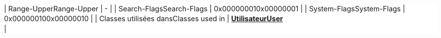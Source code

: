 | <span data-ttu-id="25488-266">Range-Upper</span><span class="sxs-lookup"><span data-stu-id="25488-266">Range-Upper</span></span>            | \-                                |
| <span data-ttu-id="25488-267">Search-Flags</span><span class="sxs-lookup"><span data-stu-id="25488-267">Search-Flags</span></span>           | <span data-ttu-id="25488-268">0x00000001</span><span class="sxs-lookup"><span data-stu-id="25488-268">0x00000001</span></span>                        |
| <span data-ttu-id="25488-269">System-Flags</span><span class="sxs-lookup"><span data-stu-id="25488-269">System-Flags</span></span>           | <span data-ttu-id="25488-270">0x00000010</span><span class="sxs-lookup"><span data-stu-id="25488-270">0x00000010</span></span>                        |
| <span data-ttu-id="25488-271">Classes utilisées dans</span><span class="sxs-lookup"><span data-stu-id="25488-271">Classes used in</span></span>        | [<span data-ttu-id="25488-272">**Utilisateur**</span><span class="sxs-lookup"><span data-stu-id="25488-272">**User**</span></span>](c-user.md)<br/> |



 

 





